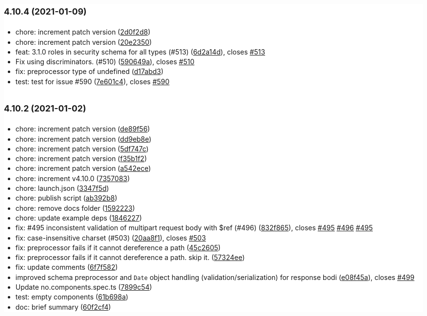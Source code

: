 

## <small>4.10.4 (2021-01-09)</small>

* chore: increment patch version ([2d0f2d8](https://github.com/cdimascio/express-openapi-validator/commit/2d0f2d8))
* chore: increment patch version ([20e2350](https://github.com/cdimascio/express-openapi-validator/commit/20e2350))
* feat: 3.1.0 roles in security schema for all types (#513) ([6d2a14d](https://github.com/cdimascio/express-openapi-validator/commit/6d2a14d)), closes [#513](https://github.com/cdimascio/express-openapi-validator/issues/513)
* Fix using discriminators. (#510) ([590649a](https://github.com/cdimascio/express-openapi-validator/commit/590649a)), closes [#510](https://github.com/cdimascio/express-openapi-validator/issues/510)
* fix: preprocessor type of undefined ([d17abd3](https://github.com/cdimascio/express-openapi-validator/commit/d17abd3))
* test: test for issue #590 ([7e601c4](https://github.com/cdimascio/express-openapi-validator/commit/7e601c4)), closes [#590](https://github.com/cdimascio/express-openapi-validator/issues/590)



## <small>4.10.2 (2021-01-02)</small>

* chore: increment patch version ([de89f56](https://github.com/cdimascio/express-openapi-validator/commit/de89f56))
* chore: increment patch version ([dd9eb8e](https://github.com/cdimascio/express-openapi-validator/commit/dd9eb8e))
* chore: increment patch version ([5df747c](https://github.com/cdimascio/express-openapi-validator/commit/5df747c))
* chore: increment patch version ([f35b1f2](https://github.com/cdimascio/express-openapi-validator/commit/f35b1f2))
* chore: increment patch version ([a542ece](https://github.com/cdimascio/express-openapi-validator/commit/a542ece))
* chore: increment v4.10.0 ([7357083](https://github.com/cdimascio/express-openapi-validator/commit/7357083))
* chore: launch.json ([3347f5d](https://github.com/cdimascio/express-openapi-validator/commit/3347f5d))
* chore: publish script ([ab392b8](https://github.com/cdimascio/express-openapi-validator/commit/ab392b8))
* chore: remove docs folder ([1592223](https://github.com/cdimascio/express-openapi-validator/commit/1592223))
* chore: update example deps ([1846227](https://github.com/cdimascio/express-openapi-validator/commit/1846227))
* fix: #495 inconsistent validation of multipart request body with $ref (#496) ([832f865](https://github.com/cdimascio/express-openapi-validator/commit/832f865)), closes [#495](https://github.com/cdimascio/express-openapi-validator/issues/495) [#496](https://github.com/cdimascio/express-openapi-validator/issues/496) [#495](https://github.com/cdimascio/express-openapi-validator/issues/495)
* fix: case-insensitive charset (#503) ([20aa8f1](https://github.com/cdimascio/express-openapi-validator/commit/20aa8f1)), closes [#503](https://github.com/cdimascio/express-openapi-validator/issues/503)
* fix: preprocessor fails if it cannot dereference a path ([45c2605](https://github.com/cdimascio/express-openapi-validator/commit/45c2605))
* fix: preprocessor fails if it cannot dereference a path. skip it. ([57324ee](https://github.com/cdimascio/express-openapi-validator/commit/57324ee))
* fix: update comments ([6f7f582](https://github.com/cdimascio/express-openapi-validator/commit/6f7f582))
* improved schema preprocessor and `Date` object handling (validation/serialization) for response bodi ([e08f45a](https://github.com/cdimascio/express-openapi-validator/commit/e08f45a)), closes [#499](https://github.com/cdimascio/express-openapi-validator/issues/499)
* Update no.components.spec.ts ([7899c54](https://github.com/cdimascio/express-openapi-validator/commit/7899c54))
* test: empty components ([61b698a](https://github.com/cdimascio/express-openapi-validator/commit/61b698a))
* doc: brief summary ([60f2cf4](https://github.com/cdimascio/express-openapi-validator/commit/60f2cf4))